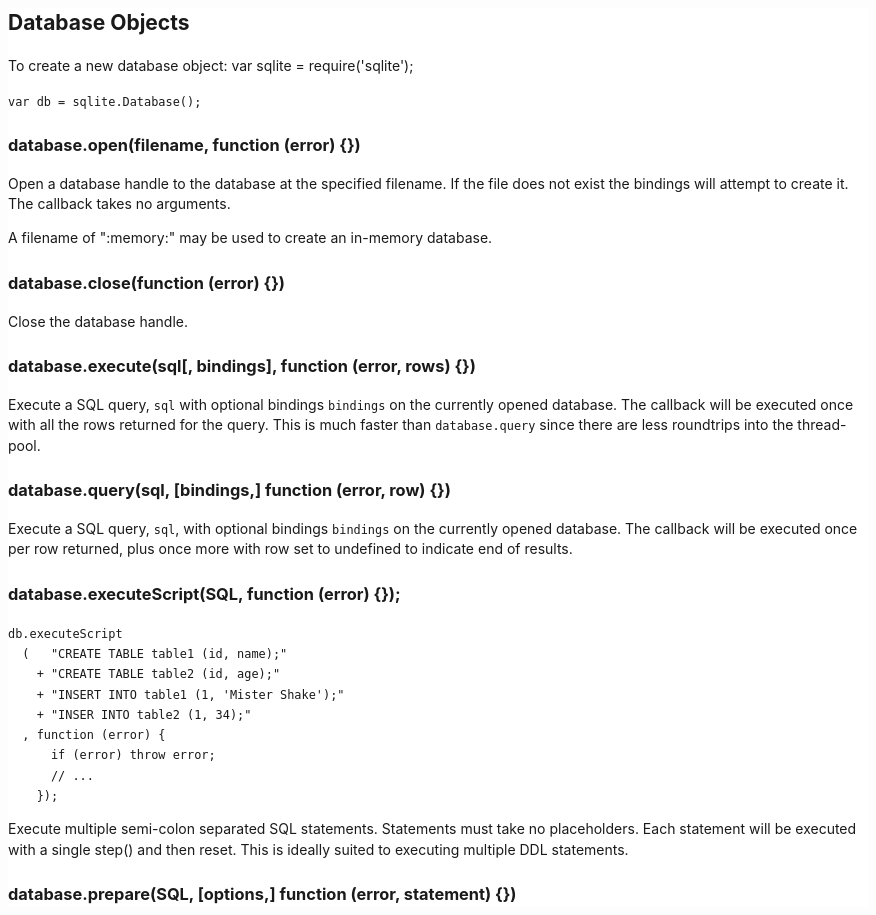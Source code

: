 ## Database Objects

To create a new database object:
    var sqlite = require('sqlite');

    var db = sqlite.Database();

### database.open(filename, function (error) {})

Open a database handle to the database at the specified filename. If the file
does not exist the bindings will attempt to create it. The callback takes no
arguments.

A filename of ":memory:" may be used to create an in-memory database.

### database.close(function (error) {})

Close the database handle.

### database.execute(sql[, bindings], function (error, rows) {})

Execute a SQL query, `sql` with optional bindings `bindings` on the currently
opened database. The callback will be executed once with all the rows returned
for the query. This is much faster than `database.query` since there are less roundtrips into the thread-pool.

### database.query(sql, [bindings,] function (error, row) {})

Execute a SQL query, `sql`, with optional bindings `bindings` on the currently
opened database. The callback will be executed once per row returned, plus
once more with row set to undefined to indicate end of results.

### database.executeScript(SQL, function (error) {});

    db.executeScript
      (   "CREATE TABLE table1 (id, name);"
        + "CREATE TABLE table2 (id, age);"
        + "INSERT INTO table1 (1, 'Mister Shake');"
        + "INSER INTO table2 (1, 34);"
      , function (error) {
          if (error) throw error;
          // ...
        });

Execute multiple semi-colon separated SQL statements. Statements must take no
placeholders. Each statement will be executed with a single step() and then
reset. This is ideally suited to executing multiple DDL statements.

### database.prepare(SQL, [options,] function (error, statement) {})

